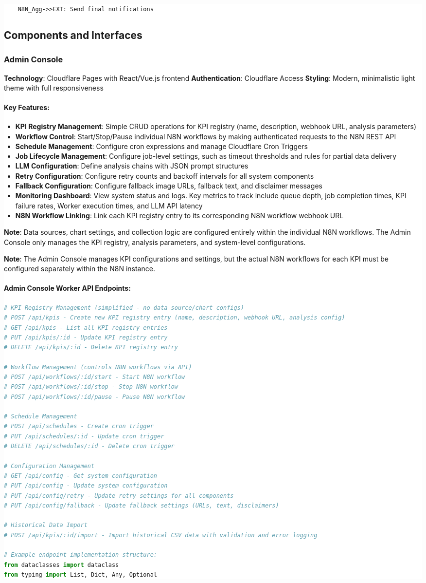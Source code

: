 ```mermaid
    N8N_Agg->>EXT: Send final notifications
```

## Components and Interfaces

### Admin Console

**Technology**: Cloudflare Pages with React/Vue.js frontend
**Authentication**: Cloudflare Access
**Styling**: Modern, minimalistic light theme with full responsiveness

#### Key Features:
- **KPI Registry Management**: Simple CRUD operations for KPI registry (name, description, webhook URL, analysis parameters)
- **Workflow Control**: Start/Stop/Pause individual N8N workflows by making authenticated requests to the N8N REST API
- **Schedule Management**: Configure cron expressions and manage Cloudflare Cron Triggers
- **Job Lifecycle Management**: Configure job-level settings, such as timeout thresholds and rules for partial data delivery
- **LLM Configuration**: Define analysis chains with JSON prompt structures
- **Retry Configuration**: Configure retry counts and backoff intervals for all system components
- **Fallback Configuration**: Configure fallback image URLs, fallback text, and disclaimer messages
- **Monitoring Dashboard**: View system status and logs. Key metrics to track include queue depth, job completion times, KPI failure rates, Worker execution times, and LLM API latency
- **N8N Workflow Linking**: Link each KPI registry entry to its corresponding N8N workflow webhook URL

**Note**: Data sources, chart settings, and collection logic are configured entirely within the individual N8N workflows. The Admin Console only manages the KPI registry, analysis parameters, and system-level configurations.

**Note**: The Admin Console manages KPI configurations and settings, but the actual N8N workflows for each KPI must be configured separately within the N8N instance. 

#### Admin Console Worker API Endpoints:
```python
# KPI Registry Management (simplified - no data source/chart configs)
# POST /api/kpis - Create new KPI registry entry (name, description, webhook URL, analysis config)
# GET /api/kpis - List all KPI registry entries
# PUT /api/kpis/:id - Update KPI registry entry
# DELETE /api/kpis/:id - Delete KPI registry entry

# Workflow Management (controls N8N workflows via API)
# POST /api/workflows/:id/start - Start N8N workflow
# POST /api/workflows/:id/stop - Stop N8N workflow
# POST /api/workflows/:id/pause - Pause N8N workflow

# Schedule Management
# POST /api/schedules - Create cron trigger
# PUT /api/schedules/:id - Update cron trigger
# DELETE /api/schedules/:id - Delete cron trigger

# Configuration Management
# GET /api/config - Get system configuration
# PUT /api/config - Update system configuration
# PUT /api/config/retry - Update retry settings for all components
# PUT /api/config/fallback - Update fallback settings (URLs, text, disclaimers)

# Historical Data Import
# POST /api/kpis/:id/import - Import historical CSV data with validation and error logging

# Example endpoint implementation structure:
from dataclasses import dataclass
from typing import List, Dict, Any, Optional
```